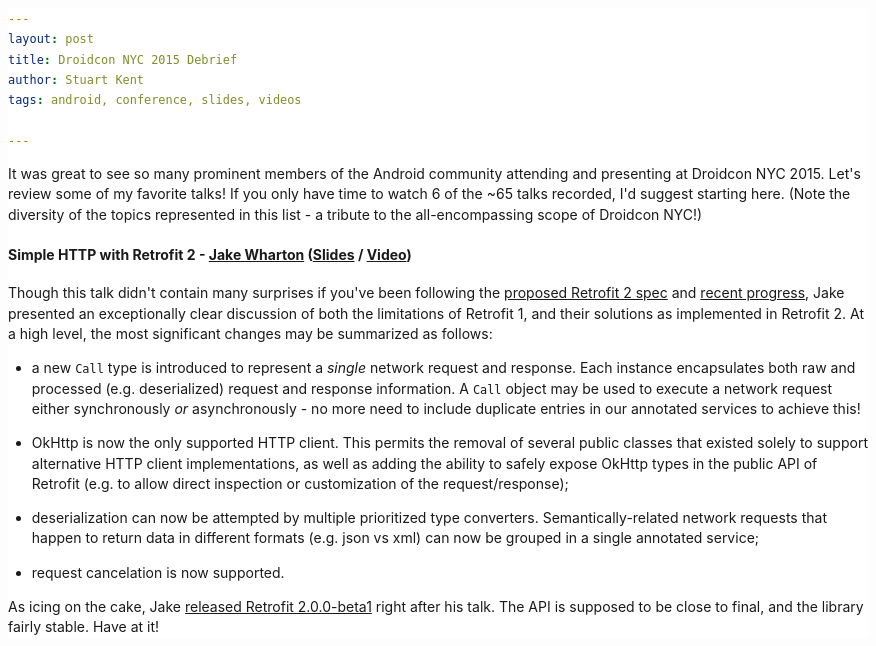 ```yaml
---
layout: post
title: Droidcon NYC 2015 Debrief
author: Stuart Kent
tags: android, conference, slides, videos

---
```


It was great to see so many prominent members of the Android community attending and presenting at Droidcon NYC 2015. Let's review some of my favorite talks! If you only have time to watch 6 of the ~65 talks recorded, I'd suggest starting here. (Note the diversity of the topics represented in this list - a tribute to the all-encompassing scope of Droidcon NYC!)



#### Simple HTTP with Retrofit 2 - [Jake Wharton](https://twitter.com/JakeWharton) ([Slides](https://speakerdeck.com/jakewharton/simple-http-with-retrofit-2-droidcon-nyc-2015) / [Video](https://www.youtube.com/watch?v=KIAoQbAu3eA))

Though this talk didn't contain many surprises if you've been following the [proposed Retrofit 2 spec](https://github.com/square/retrofit/issues/297) and [recent progress](https://github.com/square/retrofit/pull/845), Jake presented an exceptionally clear discussion of both the limitations of Retrofit 1, and their solutions as implemented in Retrofit 2. At a high level, the most significant changes may be summarized as follows:

- a new `Call` type is introduced to represent a _single_ network request and response. Each instance encapsulates both raw and processed (e.g. deserialized) request and response information. A `Call` object may be used to execute a network request either synchronously _or_ asynchronously - no more need to include duplicate entries in our annotated services to achieve this!

- OkHttp is now the only supported HTTP client. This permits the removal of several public classes that existed solely to support alternative HTTP client implementations, as well as adding the ability to safely expose OkHttp types in the public API of Retrofit (e.g. to allow direct inspection or customization of the request/response);

- deserialization can now be attempted by multiple prioritized type converters. Semantically-related network requests that happen to return data in different formats (e.g. json vs xml) can now be grouped in a single annotated service;

- request cancelation is now supported.

As icing on the cake, Jake [released Retrofit 2.0.0-beta1](https://github.com/square/retrofit/blob/master/CHANGELOG.md) right after his talk. The API is supposed to be close to final, and the library fairly stable. Have at it!

<div class="image-container">